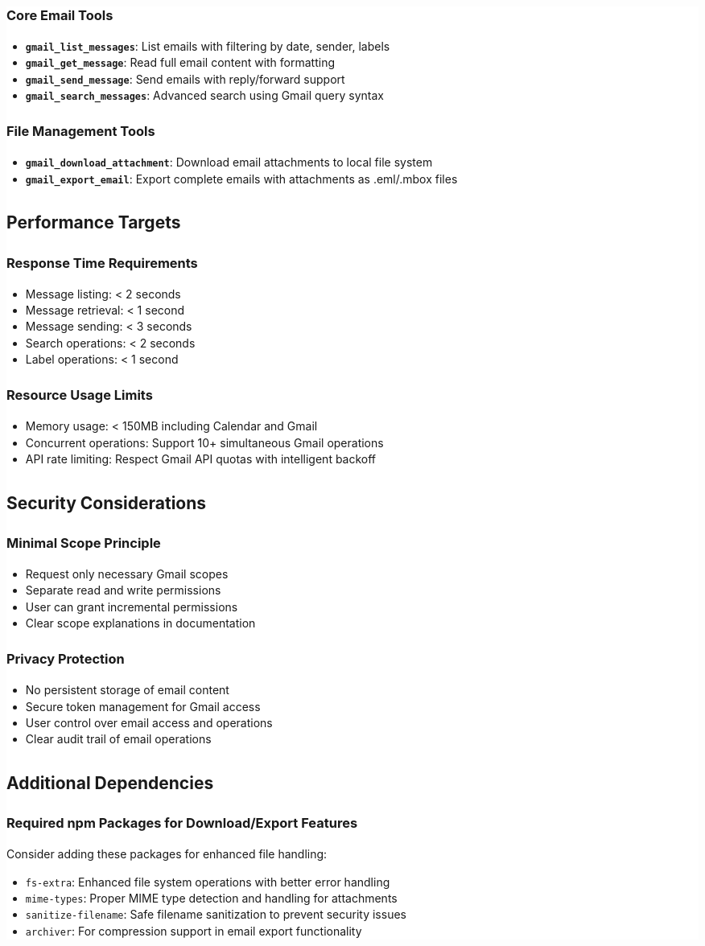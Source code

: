 ### Core Email Tools
- **`gmail_list_messages`**: List emails with filtering by date, sender, labels
- **`gmail_get_message`**: Read full email content with formatting
- **`gmail_send_message`**: Send emails with reply/forward support
- **`gmail_search_messages`**: Advanced search using Gmail query syntax

### File Management Tools
- **`gmail_download_attachment`**: Download email attachments to local file system
- **`gmail_export_email`**: Export complete emails with attachments as .eml/.mbox files


## Performance Targets

### Response Time Requirements
- Message listing: < 2 seconds
- Message retrieval: < 1 second
- Message sending: < 3 seconds
- Search operations: < 2 seconds
- Label operations: < 1 second

### Resource Usage Limits
- Memory usage: < 150MB including Calendar and Gmail
- Concurrent operations: Support 10+ simultaneous Gmail operations
- API rate limiting: Respect Gmail API quotas with intelligent backoff

## Security Considerations

### Minimal Scope Principle
- Request only necessary Gmail scopes
- Separate read and write permissions
- User can grant incremental permissions
- Clear scope explanations in documentation

### Privacy Protection
- No persistent storage of email content
- Secure token management for Gmail access
- User control over email access and operations
- Clear audit trail of email operations

## Additional Dependencies

### Required npm Packages for Download/Export Features
Consider adding these packages for enhanced file handling:
- `fs-extra`: Enhanced file system operations with better error handling
- `mime-types`: Proper MIME type detection and handling for attachments
- `sanitize-filename`: Safe filename sanitization to prevent security issues
- `archiver`: For compression support in email export functionality
